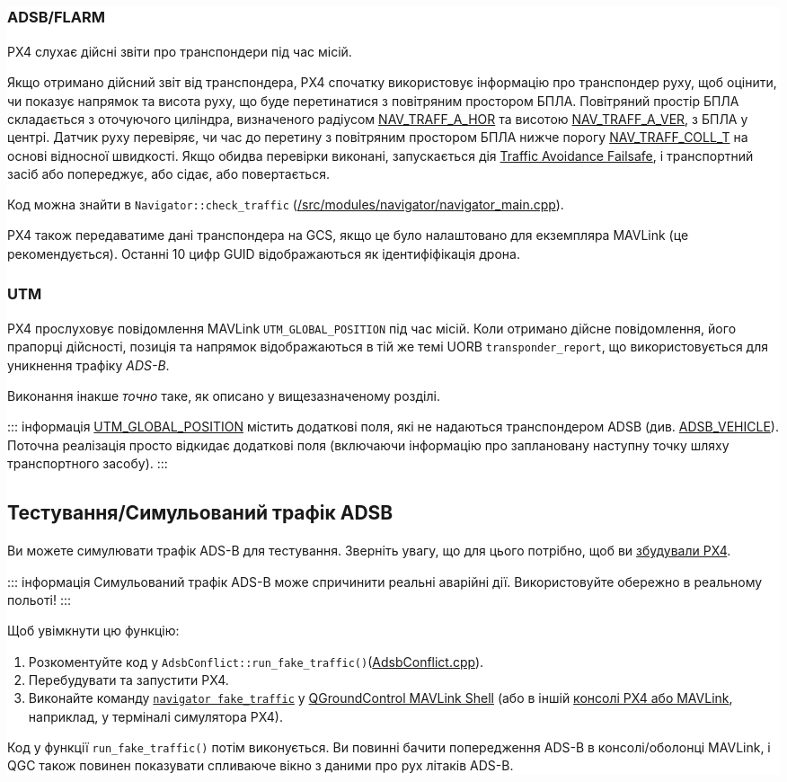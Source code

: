### ADSB/FLARM

PX4 слухає дійсні звіти про транспондери під час місій.

Якщо отримано дійсний звіт від транспондера, PX4 спочатку використовує інформацію про транспондер руху, щоб оцінити, чи показує напрямок та висота руху, що буде перетинатися з повітряним простором БПЛА. Повітряний простір БПЛА складається з оточуючого циліндра, визначеного радіусом [NAV_TRAFF_A_HOR](#NAV_TRAFF_A_HOR) та висотою [NAV_TRAFF_A_VER](#NAV_TRAFF_A_VER), з БПЛА у центрі. Датчик руху перевіряє, чи час до перетину з повітряним простором БПЛА нижче порогу [NAV_TRAFF_COLL_T](#NAV_TRAFF_COLL_T) на основі відносної швидкості. Якщо обидва перевірки виконані, запускається дія [Traffic Avoidance Failsafe](../config/safety.md#traffic-avoidance-failsafe), і транспортний засіб або попереджує, або сідає, або повертається.

Код можна знайти в `Navigator::check_traffic` ([/src/modules/navigator/navigator_main.cpp](https://github.com/PX4/PX4-Autopilot/blob/release/1.15/src/modules/navigator/navigator_main.cpp)).

PX4 також передаватиме дані транспондера на GCS, якщо це було налаштовано для екземпляра MAVLink (це рекомендується). Останні 10 цифр GUID відображаються як ідентифіфікація дрона.

### UTM

PX4 прослуховує повідомлення MAVLink `UTM_GLOBAL_POSITION` під час місій. Коли отримано дійсне повідомлення, його прапорці дійсності, позиція та напрямок відображаються в тій же темі UORB `transponder_report`, що використовується для уникнення трафіку _ADS-B_.

Виконання інакше _точно_ таке, як описано у вищезазначеному розділі.

::: інформація [UTM_GLOBAL_POSITION](https://mavlink.io/en/messages/common.html#UTM_GLOBAL_POSITION) містить додаткові поля, які не надаються транспондером ADSB (див. [ADSB_VEHICLE](https://mavlink.io/en/messages/common.html#ADSB_VEHICLE)). Поточна реалізація просто відкидає додаткові поля (включаючи інформацію про заплановану наступну точку шляху транспортного засобу).
:::

## Тестування/Симульований трафік ADSB

Ви можете симулювати трафік ADS-B для тестування. Зверніть увагу, що для цього потрібно, щоб ви [збудували PX4](../dev_setup/building_px4.md).

::: інформація
Симульований трафік ADS-B може спричинити реальні аварійні дії.
Використовуйте обережно в реальному польоті!
:::

Щоб увімкнути цю функцію:

1. Розкоментуйте код у `AdsbConflict::run_fake_traffic()`([AdsbConflict.cpp](https://github.com/PX4/PX4-Autopilot/blob/release/1.15/src/lib/adsb/AdsbConflict.cpp#L342C1-L342C1)).
1. Перебудувати та запустити PX4.
1. Виконайте команду [`navigator fake_traffic`](../modules/modules_controller.md#navigator) у [QGroundControl MAVLink Shell](https://docs.qgroundcontrol.com/master/en/qgc-user-guide/analyze_view/mavlink_console.html) (або в іншій [консолі PX4 або MAVLink](../debug/consoles.md), наприклад, у терміналі симулятора PX4).

Код у функції `run_fake_traffic()` потім виконується. Ви повинні бачити попередження ADS-B в консолі/оболонці MAVLink, і QGC також повинен показувати спливаюче вікно з даними про рух літаків ADS-B.
